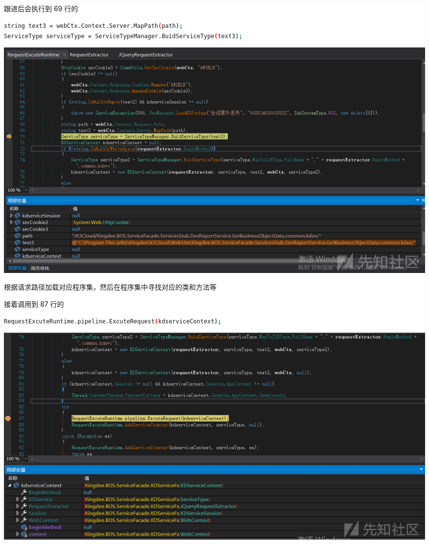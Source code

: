 跟进后会执行到 69 行的

```bash
string text3 = webCtx.Context.Server.MapPath(path);
ServiceType serviceType = ServiceTypeManager.BuidServiceType(text3);
```

[![](assets/1707953861-77fcaac021eba26221a4a4e551ab2cc3.png)](https://xzfile.aliyuncs.com/media/upload/picture/20240206123540-2e4dc7e0-c4a9-1.png)

根据请求路径加载对应程序集，然后在程序集中寻找对应的类和方法等

接着调用到 87 行的

```bash
RequestExcuteRuntime.pipeline.ExcuteRequest(kdserviceContext);
```

[![](assets/1707953861-a8787b6fd5bb4be5ba6071ec552c60de.png)](https://xzfile.aliyuncs.com/media/upload/picture/20240206123549-33e3be8a-c4a9-1.png)
